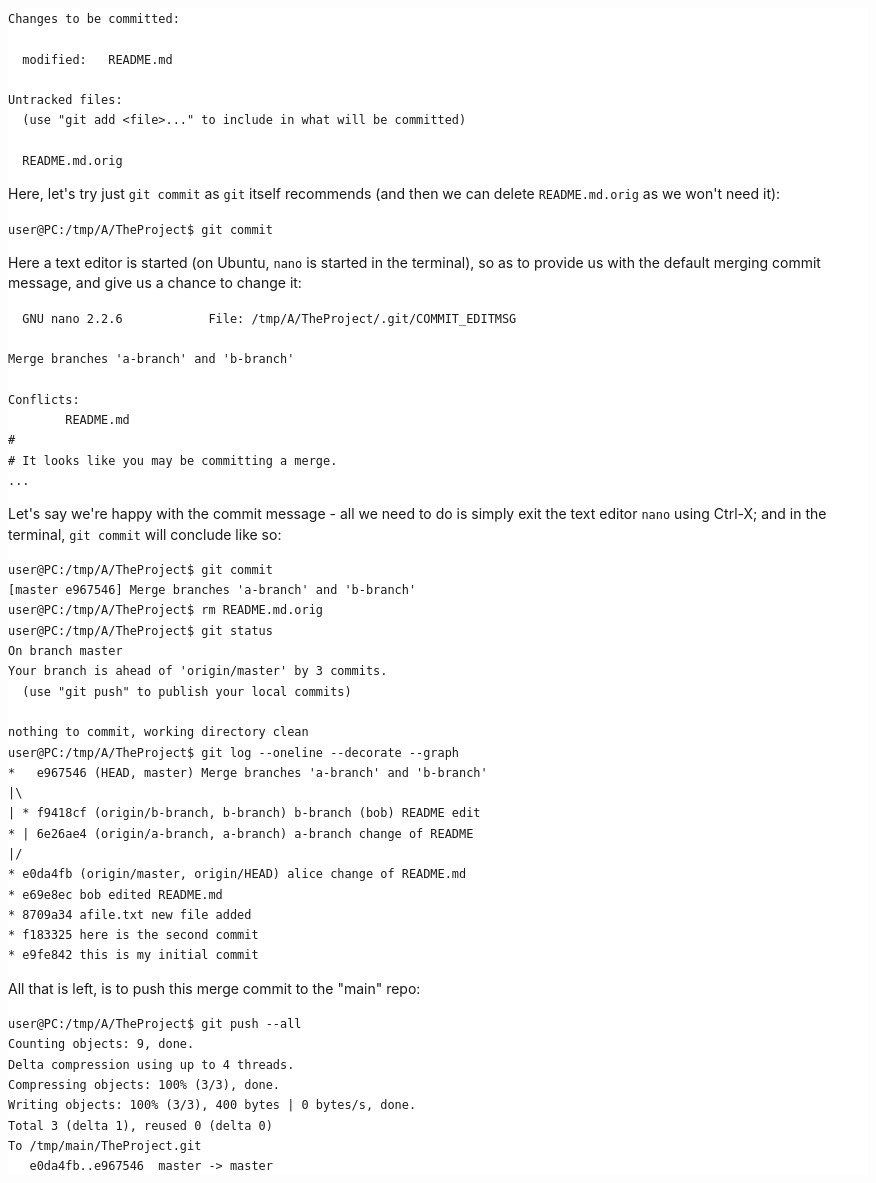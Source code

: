     Changes to be committed:

      modified:   README.md

    Untracked files:
      (use "git add <file>..." to include in what will be committed)

      README.md.orig

Here, let's try just `git commit` as `git` itself recommends (and then we can delete `README.md.orig` as we won't need it):

    user@PC:/tmp/A/TheProject$ git commit

Here a text editor is started (on Ubuntu, `nano` is started in the terminal), so as to provide us with the default merging commit message, and give us a chance to change it:

      GNU nano 2.2.6            File: /tmp/A/TheProject/.git/COMMIT_EDITMSG

    Merge branches 'a-branch' and 'b-branch'

    Conflicts:
            README.md
    #
    # It looks like you may be committing a merge.
    ...

Let's say we're happy with the commit message - all we need to do is simply exit the text editor `nano` using Ctrl-X; and in the terminal, `git commit` will conclude like so:

    user@PC:/tmp/A/TheProject$ git commit
    [master e967546] Merge branches 'a-branch' and 'b-branch'
    user@PC:/tmp/A/TheProject$ rm README.md.orig
    user@PC:/tmp/A/TheProject$ git status
    On branch master
    Your branch is ahead of 'origin/master' by 3 commits.
      (use "git push" to publish your local commits)

    nothing to commit, working directory clean
    user@PC:/tmp/A/TheProject$ git log --oneline --decorate --graph
    *   e967546 (HEAD, master) Merge branches 'a-branch' and 'b-branch'
    |\
    | * f9418cf (origin/b-branch, b-branch) b-branch (bob) README edit
    * | 6e26ae4 (origin/a-branch, a-branch) a-branch change of README
    |/
    * e0da4fb (origin/master, origin/HEAD) alice change of README.md
    * e69e8ec bob edited README.md
    * 8709a34 afile.txt new file added
    * f183325 here is the second commit
    * e9fe842 this is my initial commit

All that is left, is to push this merge commit to the "main" repo:

    user@PC:/tmp/A/TheProject$ git push --all
    Counting objects: 9, done.
    Delta compression using up to 4 threads.
    Compressing objects: 100% (3/3), done.
    Writing objects: 100% (3/3), 400 bytes | 0 bytes/s, done.
    Total 3 (delta 1), reused 0 (delta 0)
    To /tmp/main/TheProject.git
       e0da4fb..e967546  master -> master
